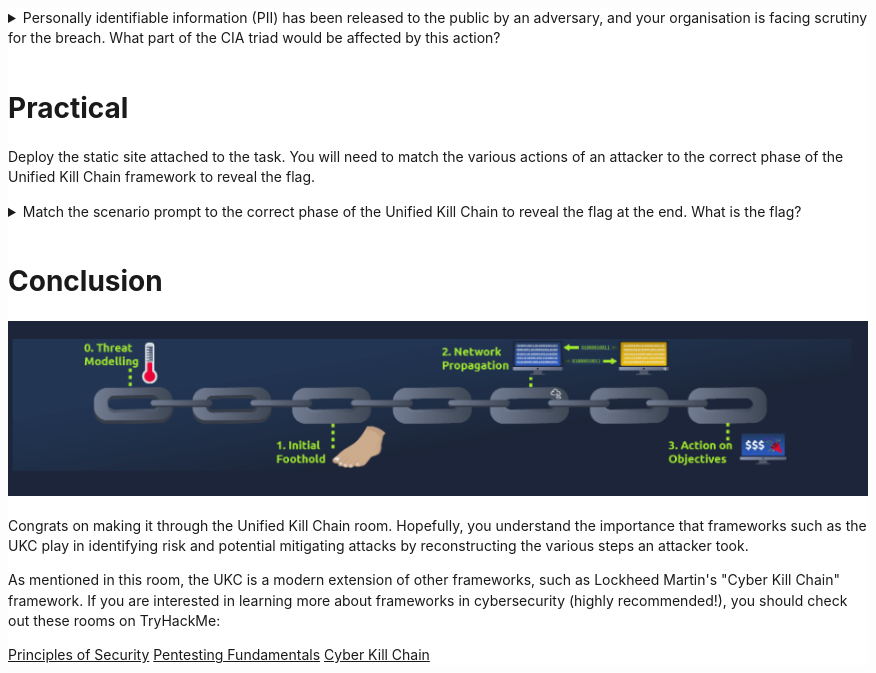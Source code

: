 <details><summary>Personally identifiable information (PII) has been released to the public by an adversary, and your organisation is facing scrutiny for the breach. What part of the CIA triad would be affected by this action?</summary></details>


# **Practical**

Deploy the static site attached to the task. You will need to match the various actions of an attacker to the correct phase of the Unified Kill Chain framework to reveal the flag.

<details><Summary>Match the scenario prompt to the correct phase of the Unified Kill Chain to reveal the flag at the end. What is the flag?</summary></details>


# **Conclusion**

![Lab Screenshot](007.png)

Congrats on making it through the Unified Kill Chain room. Hopefully, you understand the importance that frameworks such as the UKC play in identifying risk and potential mitigating attacks by reconstructing the various steps an attacker took.

As mentioned in this room, the UKC is a modern extension of other frameworks, such as Lockheed Martin's "Cyber Kill Chain" framework. If you are interested in learning more about frameworks in cybersecurity (highly recommended!), you should check out these rooms on TryHackMe:

[Principles of Security](https://tryhackme.com/room/principlesofsecurity)
[Pentesting Fundamentals](https://tryhackme.com/room/pentestingfundamentals)
[Cyber Kill Chain](https://tryhackme.com/room/cyberkillchainzmt)










